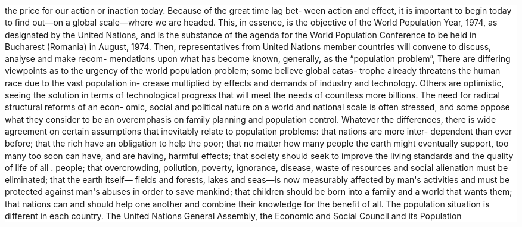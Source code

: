the price for our action or inaction 
today. 
Because of the great time lag bet- 
ween action and effect, it is important 
to begin today to find out—on a global 
scale—where we are headed. This, in 
essence, is the objective of the World 
Population Year, 1974, as designated 
by the United Nations, and is the 
substance of the agenda for the World 
Population Conference to be held in 
Bucharest (Romania) in August, 1974. 
Then, representatives from United 
Nations member countries will convene 
to discuss, analyse and make recom- 
mendations upon what has become 
known, generally, as the “population 
problem”, 
There are differing viewpoints as to 
the urgency of the world population 
problem; some believe global catas- 
trophe already threatens the human 
race due to the vast population in- 
crease multiplied by effects and 
demands of industry and technology. 
Others are optimistic, seeing the 
solution in terms of technological 
progress that will meet the needs of 
countless more billions. The need for 
radical structural reforms of an econ- 
omic, social and political nature on a 
world and national scale is often 
stressed, and some oppose what they 
consider to be an overemphasis on 
family planning and population control. 
Whatever the differences, there is 
wide agreement on certain assumptions 
that inevitably relate to population 
problems: that nations are more inter- 
dependent than ever before; that the 
rich have an obligation to help the 
poor; that no matter how many people 
the earth might eventually support, too 
many too soon can have, and are 
having, harmful effects; that society 
should seek to improve the living 
standards and the quality of life of all . 
people; that overcrowding, pollution, 
poverty, ignorance, disease, waste of 
resources and social alienation must 
be eliminated; that the earth itself— 
fields and forests, lakes and seas—is 
now measurably affected by man's 
activities and must be protected against 
man's abuses in order to save mankind; 
that children should be born into a 
family and a world that wants them; 
that nations can and should help one 
another and combine their knowledge 
for the benefit of all. 
The population situation is different 
in each country. The United Nations 
General Assembly, the Economic and 
Social Council and its Population 